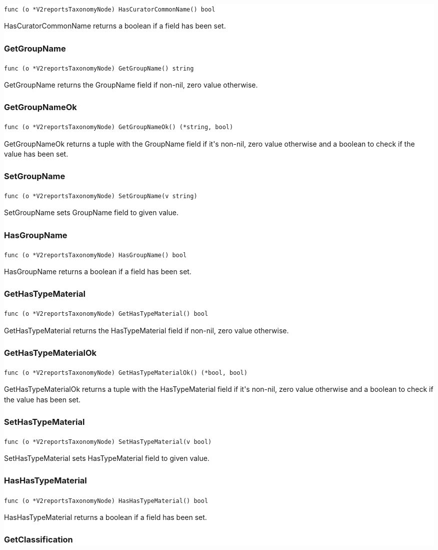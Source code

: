 `func (o *V2reportsTaxonomyNode) HasCuratorCommonName() bool`

HasCuratorCommonName returns a boolean if a field has been set.

### GetGroupName

`func (o *V2reportsTaxonomyNode) GetGroupName() string`

GetGroupName returns the GroupName field if non-nil, zero value otherwise.

### GetGroupNameOk

`func (o *V2reportsTaxonomyNode) GetGroupNameOk() (*string, bool)`

GetGroupNameOk returns a tuple with the GroupName field if it's non-nil, zero value otherwise
and a boolean to check if the value has been set.

### SetGroupName

`func (o *V2reportsTaxonomyNode) SetGroupName(v string)`

SetGroupName sets GroupName field to given value.

### HasGroupName

`func (o *V2reportsTaxonomyNode) HasGroupName() bool`

HasGroupName returns a boolean if a field has been set.

### GetHasTypeMaterial

`func (o *V2reportsTaxonomyNode) GetHasTypeMaterial() bool`

GetHasTypeMaterial returns the HasTypeMaterial field if non-nil, zero value otherwise.

### GetHasTypeMaterialOk

`func (o *V2reportsTaxonomyNode) GetHasTypeMaterialOk() (*bool, bool)`

GetHasTypeMaterialOk returns a tuple with the HasTypeMaterial field if it's non-nil, zero value otherwise
and a boolean to check if the value has been set.

### SetHasTypeMaterial

`func (o *V2reportsTaxonomyNode) SetHasTypeMaterial(v bool)`

SetHasTypeMaterial sets HasTypeMaterial field to given value.

### HasHasTypeMaterial

`func (o *V2reportsTaxonomyNode) HasHasTypeMaterial() bool`

HasHasTypeMaterial returns a boolean if a field has been set.

### GetClassification
